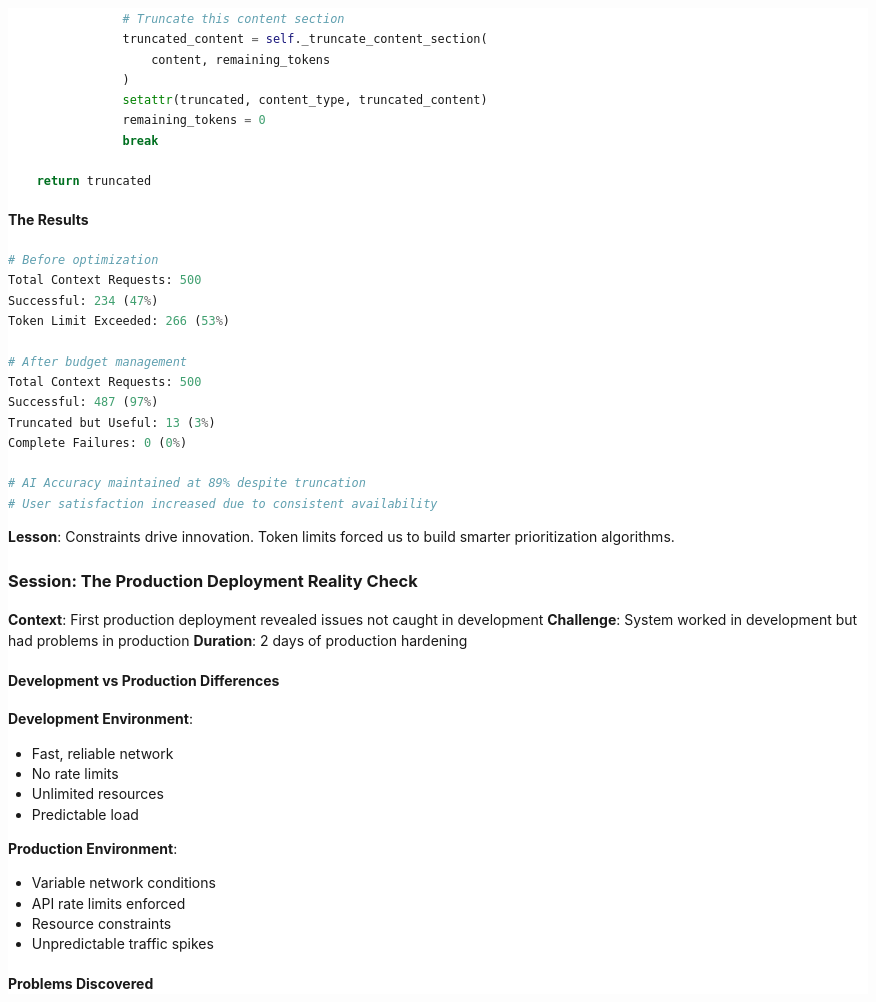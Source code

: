 ```python
                # Truncate this content section
                truncated_content = self._truncate_content_section(
                    content, remaining_tokens
                )
                setattr(truncated, content_type, truncated_content)
                remaining_tokens = 0
                break

    return truncated
```

#### The Results

```python
# Before optimization
Total Context Requests: 500
Successful: 234 (47%)
Token Limit Exceeded: 266 (53%)

# After budget management
Total Context Requests: 500
Successful: 487 (97%)
Truncated but Useful: 13 (3%)
Complete Failures: 0 (0%)

# AI Accuracy maintained at 89% despite truncation
# User satisfaction increased due to consistent availability
```

**Lesson**: Constraints drive innovation. Token limits forced us to build smarter prioritization algorithms.

### Session: The Production Deployment Reality Check

**Context**: First production deployment revealed issues not caught in development
**Challenge**: System worked in development but had problems in production
**Duration**: 2 days of production hardening

#### Development vs Production Differences

**Development Environment**:
- Fast, reliable network
- No rate limits
- Unlimited resources
- Predictable load

**Production Environment**:
- Variable network conditions
- API rate limits enforced
- Resource constraints
- Unpredictable traffic spikes

#### Problems Discovered
